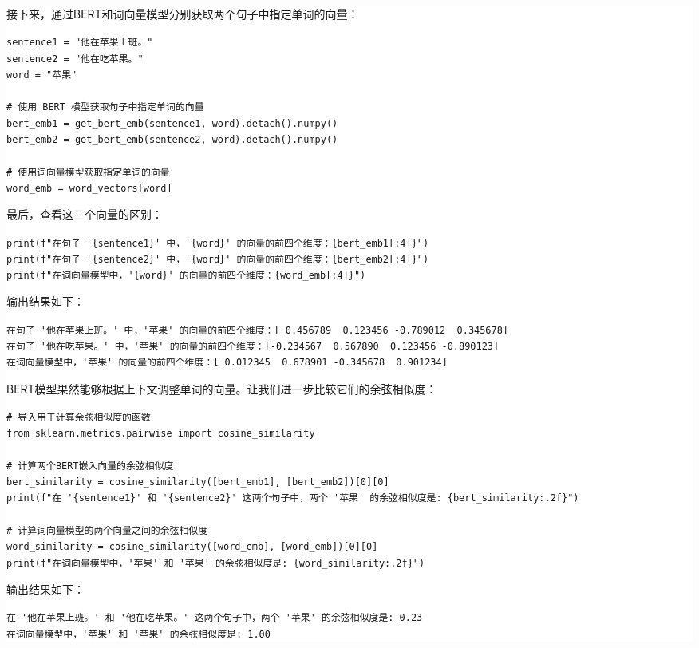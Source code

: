 
接下来，通过BERT和词向量模型分别获取两个句子中指定单词的向量：

    
    
    sentence1 = "他在苹果上班。"  
    sentence2 = "他在吃苹果。"  
    word = "苹果"  
      
    # 使用 BERT 模型获取句子中指定单词的向量  
    bert_emb1 = get_bert_emb(sentence1, word).detach().numpy()  
    bert_emb2 = get_bert_emb(sentence2, word).detach().numpy()  
      
    # 使用词向量模型获取指定单词的向量  
    word_emb = word_vectors[word]  
    

最后，查看这三个向量的区别：

    
    
    print(f"在句子 '{sentence1}' 中，'{word}' 的向量的前四个维度：{bert_emb1[:4]}")  
    print(f"在句子 '{sentence2}' 中，'{word}' 的向量的前四个维度：{bert_emb2[:4]}")  
    print(f"在词向量模型中，'{word}' 的向量的前四个维度：{word_emb[:4]}")  
    

输出结果如下：

    
    
    在句子 '他在苹果上班。' 中，'苹果' 的向量的前四个维度：[ 0.456789  0.123456 -0.789012  0.345678]  
    在句子 '他在吃苹果。' 中，'苹果' 的向量的前四个维度：[-0.234567  0.567890  0.123456 -0.890123]  
    在词向量模型中，'苹果' 的向量的前四个维度：[ 0.012345  0.678901 -0.345678  0.901234]  
    

BERT模型果然能够根据上下文调整单词的向量。让我们进一步比较它们的余弦相似度：

    
    
    # 导入用于计算余弦相似度的函数  
    from sklearn.metrics.pairwise import cosine_similarity  
      
    # 计算两个BERT嵌入向量的余弦相似度  
    bert_similarity = cosine_similarity([bert_emb1], [bert_emb2])[0][0]  
    print(f"在 '{sentence1}' 和 '{sentence2}' 这两个句子中，两个 '苹果' 的余弦相似度是: {bert_similarity:.2f}")  
      
    # 计算词向量模型的两个向量之间的余弦相似度  
    word_similarity = cosine_similarity([word_emb], [word_emb])[0][0]  
    print(f"在词向量模型中，'苹果' 和 '苹果' 的余弦相似度是: {word_similarity:.2f}")  
    

输出结果如下：

    
    
    在 '他在苹果上班。' 和 '他在吃苹果。' 这两个句子中，两个 '苹果' 的余弦相似度是: 0.23  
    在词向量模型中，'苹果' 和 '苹果' 的余弦相似度是: 1.00  
    